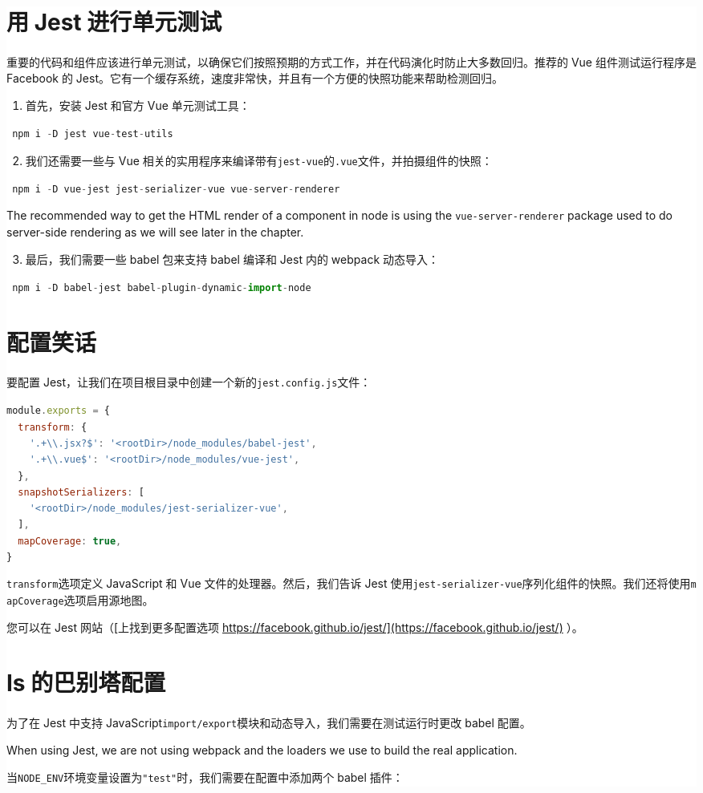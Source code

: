 # 用 Jest 进行单元测试

重要的代码和组件应该进行单元测试，以确保它们按照预期的方式工作，并在代码演化时防止大多数回归。推荐的 Vue 组件测试运行程序是 Facebook 的 Jest。它有一个缓存系统，速度非常快，并且有一个方便的快照功能来帮助检测回归。

1.  首先，安装 Jest 和官方 Vue 单元测试工具：

```js
 npm i -D jest vue-test-utils
```

2.  我们还需要一些与 Vue 相关的实用程序来编译带有`jest-vue`的`.vue`文件，并拍摄组件的快照：

```js
 npm i -D vue-jest jest-serializer-vue vue-server-renderer
```

The recommended way to get the HTML render of a component in node is using the `vue-server-renderer` package used to do server-side rendering as we will see later in the chapter.

3.  最后，我们需要一些 babel 包来支持 babel 编译和 Jest 内的 webpack 动态导入：

```js
 npm i -D babel-jest babel-plugin-dynamic-import-node
```

# 配置笑话

要配置 Jest，让我们在项目根目录中创建一个新的`jest.config.js`文件：

```js
module.exports = {
  transform: {
    '.+\\.jsx?$': '<rootDir>/node_modules/babel-jest',
    '.+\\.vue$': '<rootDir>/node_modules/vue-jest',
  },
  snapshotSerializers: [
    '<rootDir>/node_modules/jest-serializer-vue',
  ],
  mapCoverage: true,
}
```

`transform`选项定义 JavaScript 和 Vue 文件的处理器。然后，我们告诉 Jest 使用`jest-serializer-vue`序列化组件的快照。我们还将使用`mapCoverage`选项启用源地图。

您可以在 Jest 网站（[上找到更多配置选项 https://facebook.github.io/jest/](https://facebook.github.io/jest/) ）。

# Is 的巴别塔配置

为了在 Jest 中支持 JavaScript`import/export`模块和动态导入，我们需要在测试运行时更改 babel 配置。

When using Jest, we are not using webpack and the loaders we use to build the real application.

当`NODE_ENV`环境变量设置为`"test"`时，我们需要在配置中添加两个 babel 插件：
